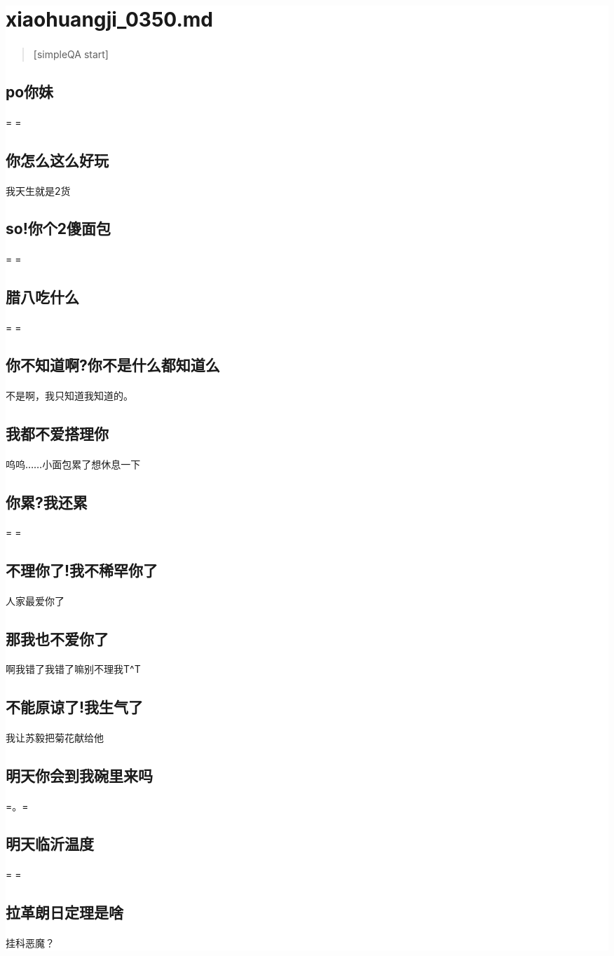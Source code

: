 # xiaohuangji_0350.md


> [simpleQA start]

## po你妹
= =

## 你怎么这么好玩
我天生就是2货

## so!你个2傻面包
= =

## 腊八吃什么
= =

## 你不知道啊?你不是什么都知道么
不是啊，我只知道我知道的。

## 我都不爱搭理你
呜呜……小面包累了想休息一下

## 你累?我还累
= =

## 不理你了!我不稀罕你了
人家最爱你了

## 那我也不爱你了
啊我错了我错了嘛别不理我T^T

## 不能原谅了!我生气了
我让苏毅把菊花献给他

## 明天你会到我碗里来吗
=。=

## 明天临沂温度
= =

## 拉革朗日定理是啥
挂科恶魔？
